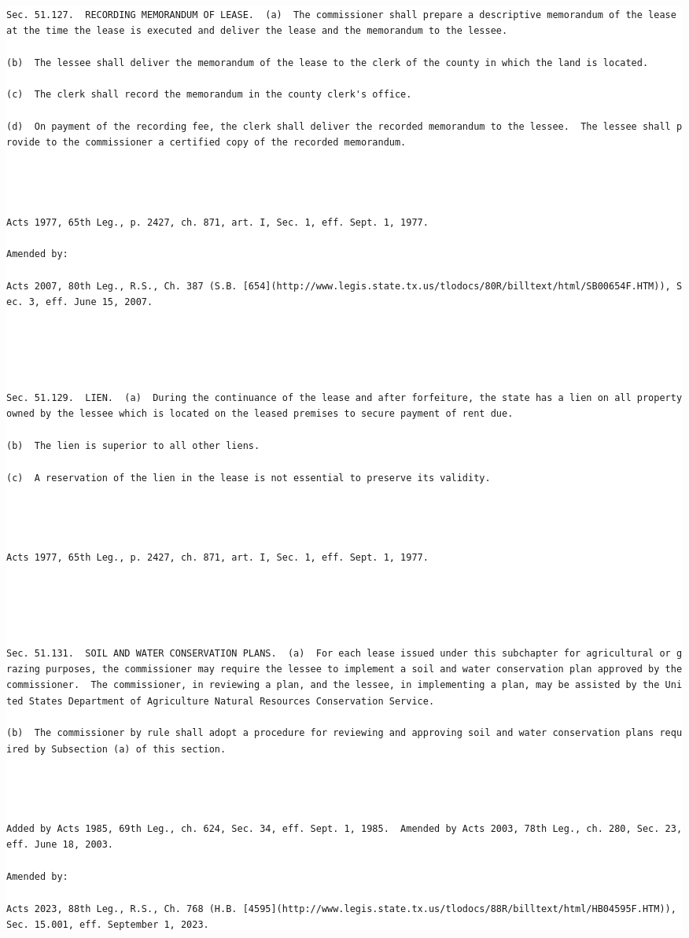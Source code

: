     
    
    
    
    Sec. 51.127.  RECORDING MEMORANDUM OF LEASE.  (a)  The commissioner shall prepare a descriptive memorandum of the lease at the time the lease is executed and deliver the lease and the memorandum to the lessee.
    
    (b)  The lessee shall deliver the memorandum of the lease to the clerk of the county in which the land is located.
    
    (c)  The clerk shall record the memorandum in the county clerk's office.
    
    (d)  On payment of the recording fee, the clerk shall deliver the recorded memorandum to the lessee.  The lessee shall provide to the commissioner a certified copy of the recorded memorandum.
    
    
    
    
    Acts 1977, 65th Leg., p. 2427, ch. 871, art. I, Sec. 1, eff. Sept. 1, 1977.
    
    Amended by: 
    
    Acts 2007, 80th Leg., R.S., Ch. 387 (S.B. [654](http://www.legis.state.tx.us/tlodocs/80R/billtext/html/SB00654F.HTM)), Sec. 3, eff. June 15, 2007.
    
    
    
    
    
    Sec. 51.129.  LIEN.  (a)  During the continuance of the lease and after forfeiture, the state has a lien on all property owned by the lessee which is located on the leased premises to secure payment of rent due.
    
    (b)  The lien is superior to all other liens.
    
    (c)  A reservation of the lien in the lease is not essential to preserve its validity.
    
    
    
    
    Acts 1977, 65th Leg., p. 2427, ch. 871, art. I, Sec. 1, eff. Sept. 1, 1977.
    
    
    
    
    
    Sec. 51.131.  SOIL AND WATER CONSERVATION PLANS.  (a)  For each lease issued under this subchapter for agricultural or grazing purposes, the commissioner may require the lessee to implement a soil and water conservation plan approved by the commissioner.  The commissioner, in reviewing a plan, and the lessee, in implementing a plan, may be assisted by the United States Department of Agriculture Natural Resources Conservation Service.
    
    (b)  The commissioner by rule shall adopt a procedure for reviewing and approving soil and water conservation plans required by Subsection (a) of this section.
    
    
    
    
    Added by Acts 1985, 69th Leg., ch. 624, Sec. 34, eff. Sept. 1, 1985.  Amended by Acts 2003, 78th Leg., ch. 280, Sec. 23, eff. June 18, 2003.
    
    Amended by: 
    
    Acts 2023, 88th Leg., R.S., Ch. 768 (H.B. [4595](http://www.legis.state.tx.us/tlodocs/88R/billtext/html/HB04595F.HTM)), Sec. 15.001, eff. September 1, 2023.
    
    